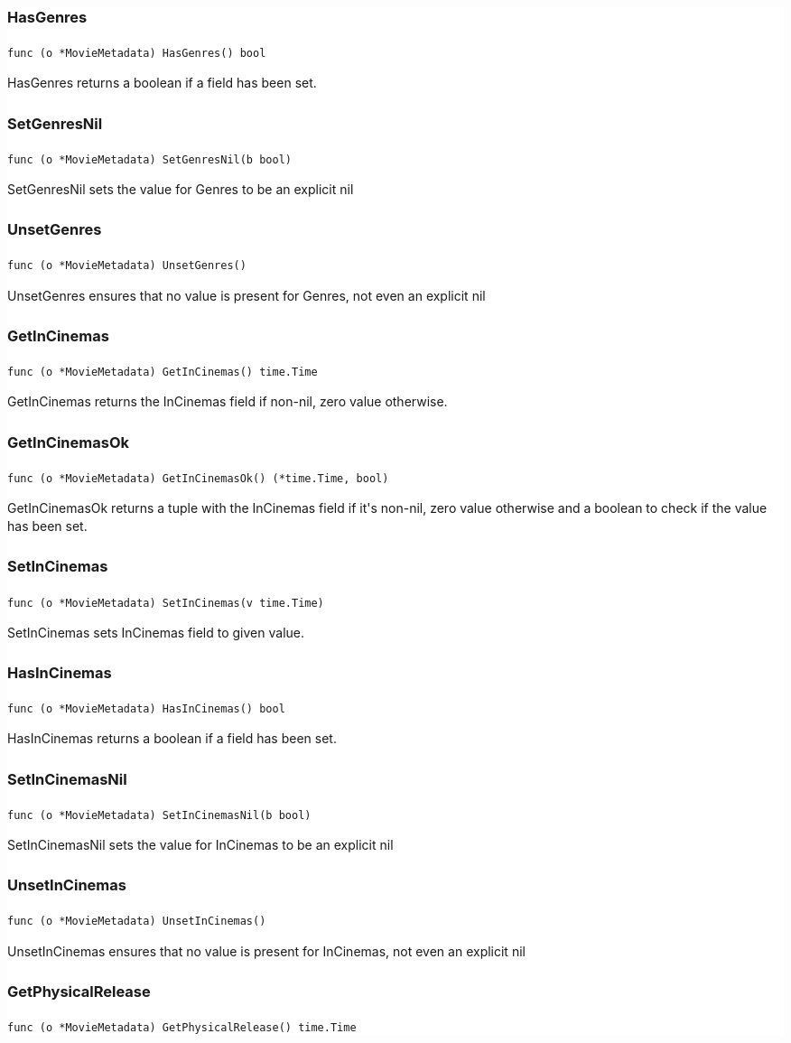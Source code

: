 ### HasGenres

`func (o *MovieMetadata) HasGenres() bool`

HasGenres returns a boolean if a field has been set.

### SetGenresNil

`func (o *MovieMetadata) SetGenresNil(b bool)`

 SetGenresNil sets the value for Genres to be an explicit nil

### UnsetGenres
`func (o *MovieMetadata) UnsetGenres()`

UnsetGenres ensures that no value is present for Genres, not even an explicit nil
### GetInCinemas

`func (o *MovieMetadata) GetInCinemas() time.Time`

GetInCinemas returns the InCinemas field if non-nil, zero value otherwise.

### GetInCinemasOk

`func (o *MovieMetadata) GetInCinemasOk() (*time.Time, bool)`

GetInCinemasOk returns a tuple with the InCinemas field if it's non-nil, zero value otherwise
and a boolean to check if the value has been set.

### SetInCinemas

`func (o *MovieMetadata) SetInCinemas(v time.Time)`

SetInCinemas sets InCinemas field to given value.

### HasInCinemas

`func (o *MovieMetadata) HasInCinemas() bool`

HasInCinemas returns a boolean if a field has been set.

### SetInCinemasNil

`func (o *MovieMetadata) SetInCinemasNil(b bool)`

 SetInCinemasNil sets the value for InCinemas to be an explicit nil

### UnsetInCinemas
`func (o *MovieMetadata) UnsetInCinemas()`

UnsetInCinemas ensures that no value is present for InCinemas, not even an explicit nil
### GetPhysicalRelease

`func (o *MovieMetadata) GetPhysicalRelease() time.Time`

